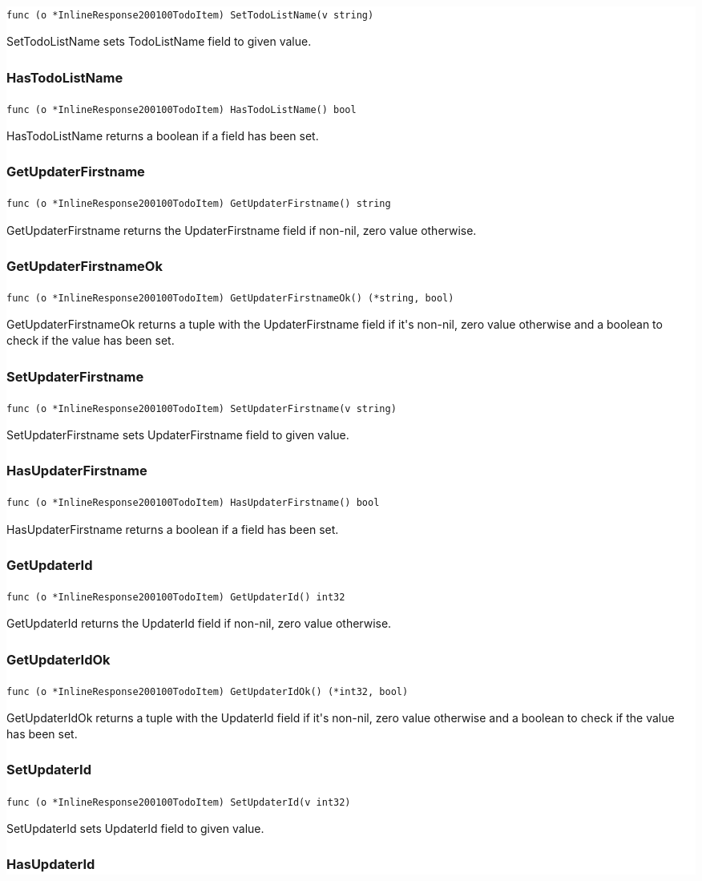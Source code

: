 `func (o *InlineResponse200100TodoItem) SetTodoListName(v string)`

SetTodoListName sets TodoListName field to given value.

### HasTodoListName

`func (o *InlineResponse200100TodoItem) HasTodoListName() bool`

HasTodoListName returns a boolean if a field has been set.

### GetUpdaterFirstname

`func (o *InlineResponse200100TodoItem) GetUpdaterFirstname() string`

GetUpdaterFirstname returns the UpdaterFirstname field if non-nil, zero value otherwise.

### GetUpdaterFirstnameOk

`func (o *InlineResponse200100TodoItem) GetUpdaterFirstnameOk() (*string, bool)`

GetUpdaterFirstnameOk returns a tuple with the UpdaterFirstname field if it's non-nil, zero value otherwise
and a boolean to check if the value has been set.

### SetUpdaterFirstname

`func (o *InlineResponse200100TodoItem) SetUpdaterFirstname(v string)`

SetUpdaterFirstname sets UpdaterFirstname field to given value.

### HasUpdaterFirstname

`func (o *InlineResponse200100TodoItem) HasUpdaterFirstname() bool`

HasUpdaterFirstname returns a boolean if a field has been set.

### GetUpdaterId

`func (o *InlineResponse200100TodoItem) GetUpdaterId() int32`

GetUpdaterId returns the UpdaterId field if non-nil, zero value otherwise.

### GetUpdaterIdOk

`func (o *InlineResponse200100TodoItem) GetUpdaterIdOk() (*int32, bool)`

GetUpdaterIdOk returns a tuple with the UpdaterId field if it's non-nil, zero value otherwise
and a boolean to check if the value has been set.

### SetUpdaterId

`func (o *InlineResponse200100TodoItem) SetUpdaterId(v int32)`

SetUpdaterId sets UpdaterId field to given value.

### HasUpdaterId
